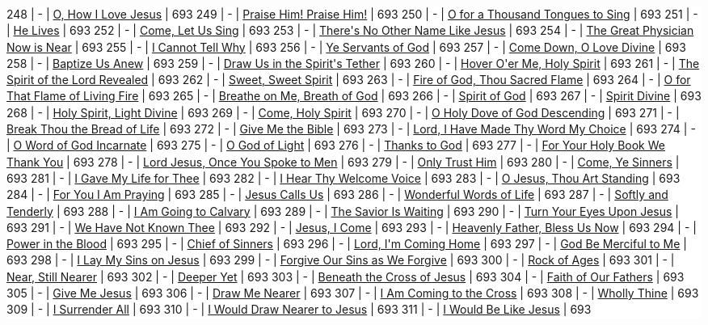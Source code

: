 248  | - | [O, How I Love Jesus](gitsongs/248.md) | 693
249  | - | [Praise Him! Praise Him!](gitsongs/249.md) | 693
250  | - | [O for a Thousand Tongues to Sing](gitsongs/250.md) | 693
251  | - | [He Lives](gitsongs/251.md) | 693
252  | - | [Come, Let Us Sing](gitsongs/252.md) | 693
253  | - | [There's No Other Name Like Jesus](gitsongs/253.md) | 693
254  | - | [The Great Physician Now is Near](gitsongs/254.md) | 693
255  | - | [I Cannot Tell Why](gitsongs/255.md) | 693
256  | - | [Ye Servants of God](gitsongs/256.md) | 693
257  | - | [Come Down, O Love Divine](gitsongs/257.md) | 693
258  | - | [Baptize Us Anew](gitsongs/258.md) | 693
259  | - | [Draw Us in the Spirit's Tether](gitsongs/259.md) | 693
260  | - | [Hover O'er Me, Holy Spirit](gitsongs/260.md) | 693
261  | - | [The Spirit of the Lord Revealed](gitsongs/261.md) | 693
262  | - | [Sweet, Sweet Spirit](gitsongs/262.md) | 693
263  | - | [Fire of God, Thou Sacred Flame](gitsongs/263.md) | 693
264  | - | [O for That Flame of Living Fire](gitsongs/264.md) | 693
265  | - | [Breathe on Me, Breath of God](gitsongs/265.md) | 693
266  | - | [Spirit of God](gitsongs/266.md) | 693
267  | - | [Spirit Divine](gitsongs/267.md) | 693
268  | - | [Holy Spirit, Light Divine](gitsongs/268.md) | 693
269  | - | [Come, Holy Spirit](gitsongs/269.md) | 693
270  | - | [O Holy Dove of God Descending](gitsongs/270.md) | 693
271  | - | [Break Thou the Bread of Life](gitsongs/271.md) | 693
272  | - | [Give Me the Bible](gitsongs/272.md) | 693
273  | - | [Lord, I Have Made Thy Word My Choice](gitsongs/273.md) | 693
274  | - | [O Word of God Incarnate](gitsongs/274.md) | 693
275  | - | [O God of Light](gitsongs/275.md) | 693
276  | - | [Thanks to God](gitsongs/276.md) | 693
277  | - | [For Your Holy Book We Thank You](gitsongs/277.md) | 693
278  | - | [Lord Jesus, Once You Spoke to Men](gitsongs/278.md) | 693
279  | - | [Only Trust Him](gitsongs/279.md) | 693
280  | - | [Come, Ye Sinners](gitsongs/280.md) | 693
281  | - | [I Gave My Life for Thee](gitsongs/281.md) | 693
282  | - | [I Hear Thy Welcome Voice](gitsongs/282.md) | 693
283  | - | [O Jesus, Thou Art Standing](gitsongs/283.md) | 693
284  | - | [For You I Am Praying](gitsongs/284.md) | 693
285  | - | [Jesus Calls Us](gitsongs/285.md) | 693
286  | - | [Wonderful Words of Life](gitsongs/286.md) | 693
287  | - | [Softly and Tenderly](gitsongs/287.md) | 693
288  | - | [I Am Going to Calvary](gitsongs/288.md) | 693
289  | - | [The Savior Is Waiting](gitsongs/289.md) | 693
290  | - | [Turn Your Eyes Upon Jesus](gitsongs/290.md) | 693
291  | - | [We Have Not Known Thee](gitsongs/291.md) | 693
292  | - | [Jesus, I Come](gitsongs/292.md) | 693
293  | - | [Heavenly Father, Bless Us Now](gitsongs/293.md) | 693
294  | - | [Power in the Blood](gitsongs/294.md) | 693
295  | - | [Chief of Sinners](gitsongs/295.md) | 693
296  | - | [Lord, I'm Coming Home](gitsongs/296.md) | 693
297  | - | [God Be Merciful to Me](gitsongs/297.md) | 693
298  | - | [I Lay My Sins on Jesus](gitsongs/298.md) | 693
299  | - | [Forgive Our Sins as We Forgive](gitsongs/299.md) | 693
300  | - | [Rock of Ages](gitsongs/300.md) | 693
301  | - | [Near, Still Nearer](gitsongs/301.md) | 693
302  | - | [Deeper Yet](gitsongs/302.md) | 693
303  | - | [Beneath the Cross of Jesus](gitsongs/303.md) | 693
304  | - | [Faith of Our Fathers](gitsongs/304.md) | 693
305  | - | [Give Me Jesus](gitsongs/305.md) | 693
306  | - | [Draw Me Nearer](gitsongs/306.md) | 693
307  | - | [I Am Coming to the Cross](gitsongs/307.md) | 693
308  | - | [Wholly Thine](gitsongs/308.md) | 693
309  | - | [I Surrender All](gitsongs/309.md) | 693
310  | - | [I Would Draw Nearer to Jesus](gitsongs/310.md) | 693
311  | - | [I Would Be Like Jesus](gitsongs/311.md) | 693